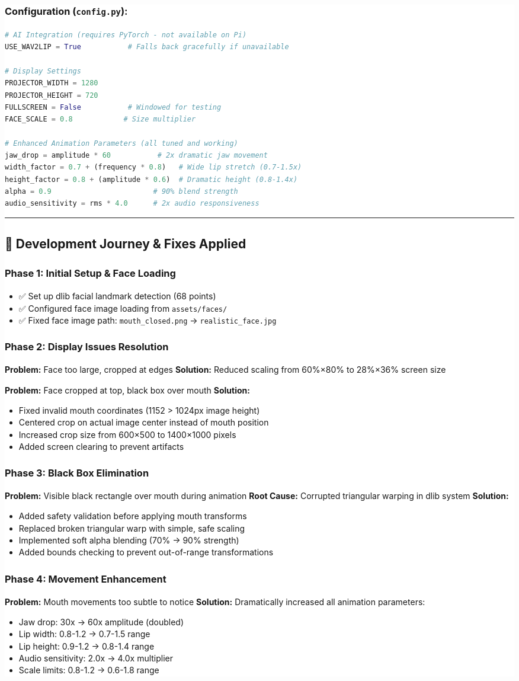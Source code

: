 ### Configuration (`config.py`):
```python
# AI Integration (requires PyTorch - not available on Pi)
USE_WAV2LIP = True           # Falls back gracefully if unavailable

# Display Settings  
PROJECTOR_WIDTH = 1280
PROJECTOR_HEIGHT = 720
FULLSCREEN = False           # Windowed for testing
FACE_SCALE = 0.8            # Size multiplier

# Enhanced Animation Parameters (all tuned and working)
jaw_drop = amplitude * 60           # 2x dramatic jaw movement
width_factor = 0.7 + (frequency * 0.8)   # Wide lip stretch (0.7-1.5x)
height_factor = 0.8 + (amplitude * 0.6)  # Dramatic height (0.8-1.4x)  
alpha = 0.9                        # 90% blend strength
audio_sensitivity = rms * 4.0      # 2x audio responsiveness
```

---

## 🔧 Development Journey & Fixes Applied

### Phase 1: Initial Setup & Face Loading
- ✅ Set up dlib facial landmark detection (68 points)
- ✅ Configured face image loading from `assets/faces/`
- ✅ Fixed face image path: `mouth_closed.png` → `realistic_face.jpg`

### Phase 2: Display Issues Resolution  
**Problem:** Face too large, cropped at edges
**Solution:** Reduced scaling from 60%×80% to 28%×36% screen size

**Problem:** Face cropped at top, black box over mouth
**Solution:** 
- Fixed invalid mouth coordinates (1152 > 1024px image height)
- Centered crop on actual image center instead of mouth position
- Increased crop size from 600×500 to 1400×1000 pixels
- Added screen clearing to prevent artifacts

### Phase 3: Black Box Elimination
**Problem:** Visible black rectangle over mouth during animation
**Root Cause:** Corrupted triangular warping in dlib system
**Solution:**
- Added safety validation before applying mouth transforms
- Replaced broken triangular warp with simple, safe scaling
- Implemented soft alpha blending (70% → 90% strength)
- Added bounds checking to prevent out-of-range transformations

### Phase 4: Movement Enhancement  
**Problem:** Mouth movements too subtle to notice
**Solution:** Dramatically increased all animation parameters:
- Jaw drop: 30x → 60x amplitude (doubled)
- Lip width: 0.8-1.2 → 0.7-1.5 range 
- Lip height: 0.9-1.2 → 0.8-1.4 range
- Audio sensitivity: 2.0x → 4.0x multiplier
- Scale limits: 0.8-1.2 → 0.6-1.8 range
